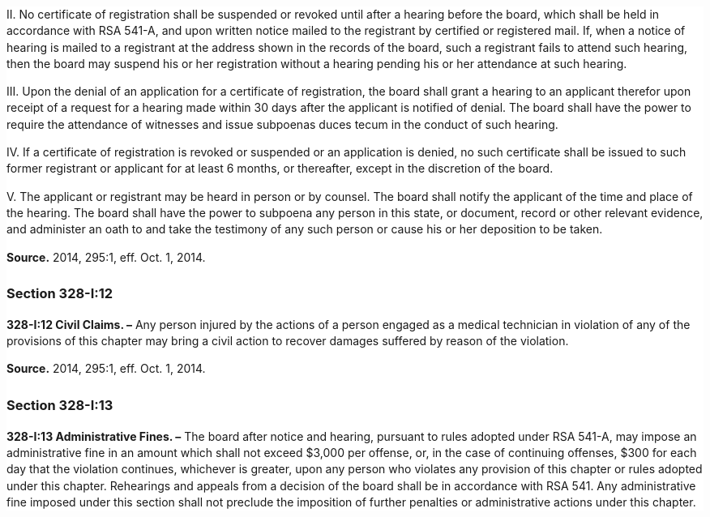  II. No certificate of registration shall be suspended or revoked
until after a hearing before the board, which shall be held in
accordance with RSA 541-A, and upon written notice mailed to the
registrant by certified or registered mail. If, when a notice of hearing
is mailed to a registrant at the address shown in the records of the
board, such a registrant fails to attend such hearing, then the board
may suspend his or her registration without a hearing pending his or her
attendance at such hearing.
                                             
 III. Upon the denial of an application for a certificate of
registration, the board shall grant a hearing to an applicant therefor
upon receipt of a request for a hearing made within 30 days after the
applicant is notified of denial. The board shall have the power to
require the attendance of witnesses and issue subpoenas duces tecum in
the conduct of such hearing.
                                             
 IV. If a certificate of registration is revoked or suspended or an
application is denied, no such certificate shall be issued to such
former registrant or applicant for at least 6 months, or thereafter,
except in the discretion of the board.
                                             
 V. The applicant or registrant may be heard in person or by counsel.
The board shall notify the applicant of the time and place of the
hearing. The board shall have the power to subpoena any person in this
state, or document, record or other relevant evidence, and administer an
oath to and take the testimony of any such person or cause his or her
deposition to be taken.

**Source.** 2014, 295:1, eff. Oct. 1, 2014.

### Section 328-I:12

 **328-I:12 Civil Claims. –** Any person injured by the actions of a
person engaged as a medical technician in violation of any of the
provisions of this chapter may bring a civil action to recover damages
suffered by reason of the violation.

**Source.** 2014, 295:1, eff. Oct. 1, 2014.

### Section 328-I:13

 **328-I:13 Administrative Fines. –** The board after notice and
hearing, pursuant to rules adopted under RSA 541-A, may impose an
administrative fine in an amount which shall not exceed 
                                             $3,000 per
offense, or, in the case of continuing offenses, 
                                             $300 for each day that
the violation continues, whichever is greater, upon any person who
violates any provision of this chapter or rules adopted under this
chapter. Rehearings and appeals from a decision of the board shall be in
accordance with RSA 541. Any administrative fine imposed under this
section shall not preclude the imposition of further penalties or
administrative actions under this chapter.
